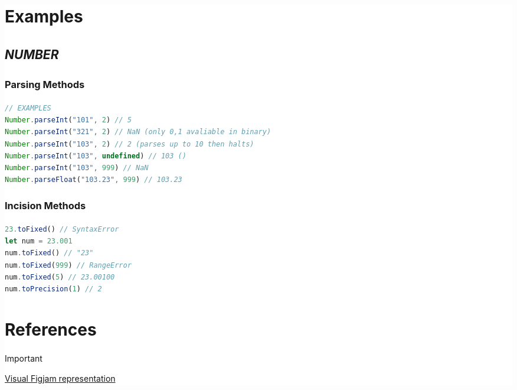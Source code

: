 
# Examples

## _NUMBER_
  ### Parsing Methods
```js ..................................
// EXAMPLES
Number.parseInt("101", 2) // 5
Number.parseInt("321", 2) // NaN (only 0,1 avaliable in binary)
Number.parseInt("103", 2) // 2 (parses up to 10 then halts)
Number.parseInt("103", undefined) // 103 ()
Number.parseInt("103", 999) // NaN
Number.parseFloat("103.23", 999) // 103.23
````````````````````````````````````````

  ### Incision Methods
```js ...................................
23.toFixed() // SyntaxError
let num = 23.001
num.toFixed() // "23"
num.toFixed(999) // RangeError
num.toFixed(5) // 23.00100
num.toPrecision(1) // 2
````````````````````````````````````````


# References

> [!Important]
> [Visual Figjam representation](https://www.figma.com/board/OCKKQ9Z2JDiNW1aQWUTeHd/js-standardLibrary?node-id=0-1&t=E1rzdR5aLwOMXgYK-1)

